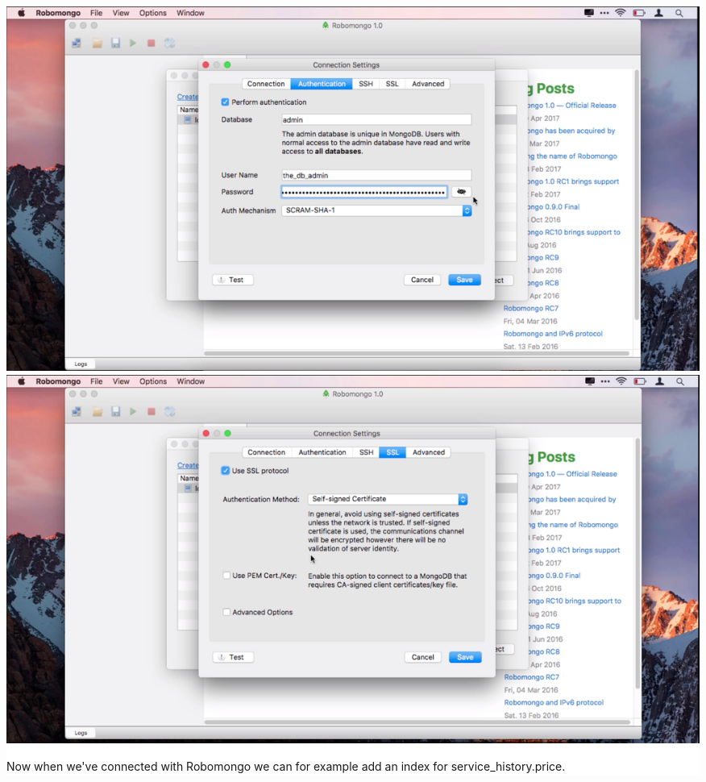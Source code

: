 ![alt text](src/pic67.png)
![alt text](src/pic68.png)

Now when we've connected with Robomongo we can for example add an index for service_history.price.
